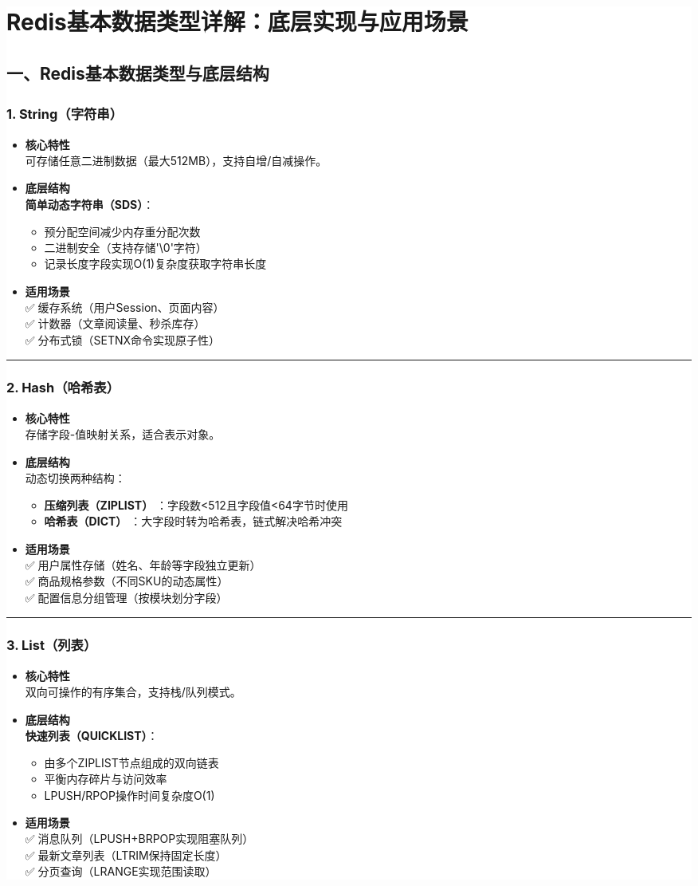 # Redis基本数据类型详解：底层实现与应用场景


## 一、Redis基本数据类型与底层结构

### 1. String（字符串）
- **核心特性**  
  可存储任意二进制数据（最大512MB），支持自增/自减操作。
- **底层结构**  
  **简单动态字符串（SDS）**：  
  - 预分配空间减少内存重分配次数 
  - 二进制安全（支持存储'\0'字符）
  - 记录长度字段实现O(1)复杂度获取字符串长度

- **适用场景**  
  ✅ 缓存系统（用户Session、页面内容）  
  ✅ 计数器（文章阅读量、秒杀库存）  
  ✅ 分布式锁（SETNX命令实现原子性）


---

### 2. Hash（哈希表）
- **核心特性**  
  存储字段-值映射关系，适合表示对象。
- **底层结构**  
  动态切换两种结构：  
  - **压缩列表（ZIPLIST）** ：字段数<512且字段值<64字节时使用 
  - **哈希表（DICT）** ：大字段时转为哈希表，链式解决哈希冲突

- **适用场景**  
  ✅ 用户属性存储（姓名、年龄等字段独立更新）  
  ✅ 商品规格参数（不同SKU的动态属性）  
  ✅ 配置信息分组管理（按模块划分字段）


---

### 3. List（列表）
- **核心特性**  
  双向可操作的有序集合，支持栈/队列模式。
- **底层结构**  
  **快速列表（QUICKLIST）**：  
  - 由多个ZIPLIST节点组成的双向链表
  - 平衡内存碎片与访问效率
  - LPUSH/RPOP操作时间复杂度O(1)

- **适用场景**  
  ✅ 消息队列（LPUSH+BRPOP实现阻塞队列）  
  ✅ 最新文章列表（LTRIM保持固定长度）  
  ✅ 分页查询（LRANGE实现范围读取）
